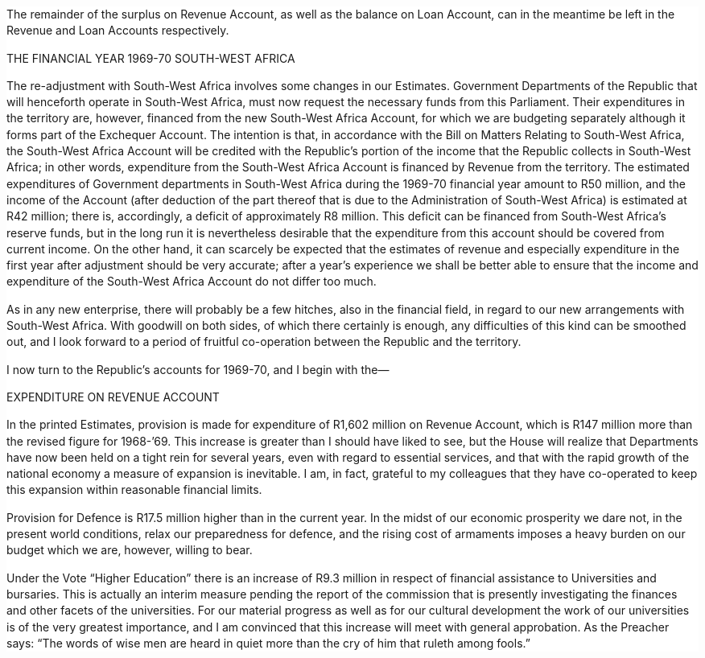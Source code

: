 <p>The remainder of the surplus on Revenue Account, as well as the balance on Loan Account, can in the meantime be left in the Revenue and Loan Accounts respectively.</p>

</debateSection>

<debateSection name="#the_financial_year_1969-70_south-west_africa">

<heading>THE FINANCIAL YEAR 1969-70 SOUTH-WEST AFRICA</heading>

<p>The re-adjustment with South-West Africa involves some changes in our Estimates. Government Departments of the Republic that will henceforth operate in South-West Africa, must now request the necessary funds from this Parliament. Their expenditures in the territory are, however, financed from the new South-West Africa Account, for which we are budgeting separately although it forms part of the Exchequer Account. The intention is that, in accordance with the Bill on Matters Relating to South-West Africa, the South-West Africa Account will be credited with the Republic&#x2019;s portion of the income that the Republic collects in South-West Africa; in other words, expenditure from the South-West Africa Account is financed by Revenue from the territory. The estimated expenditures of Government departments in South-West Africa during the 1969-70 financial year amount to R50 million, and the income of the Account (after deduction of the part thereof that is due to the Administration of South-West Africa) is estimated at R42 million; there is, accordingly, a deficit of approximately R8 million. This deficit can be financed from South-West Africa&#x2019;s reserve funds, but in the long run it is nevertheless desirable that the expenditure from this account should be covered from current income. On the other hand, it can scarcely be expected that the estimates of revenue and especially expenditure in the first year after adjustment should be very accurate; after a year&#x2019;s experience we shall be better able to ensure that the income and expenditure of the South-West Africa Account do not differ too much.</p>

<p>As in any new enterprise, there will probably be a few hitches, also in the financial field, in regard to our new arrangements with South-West Africa. With goodwill on both sides, of which there certainly is enough, any difficulties of this kind can be smoothed out, and I look forward to a period of fruitful co-operation between the Republic and the territory.</p>

<p>I now turn to the Republic&#x2019;s accounts for 1969-70, and I begin with the&#x2014;</p>

</debateSection>

<debateSection name="#expenditure_on_revenue_account">

<heading>EXPENDITURE ON REVENUE ACCOUNT</heading>

<p>In the printed Estimates, provision is made for expenditure of R1,602 million on Revenue Account, which is R147 million more than the revised figure for 1968-&#x2019;69. This increase is greater than I should have liked to see, but the House will realize that Departments have <span class="col_3233-3234" refersTo="page_0103"/>now been held on a tight rein for several years, even with regard to essential services, and that with the rapid growth of the national economy a measure of expansion is inevitable. I am, in fact, grateful to my colleagues that they have co-operated to keep this expansion within reasonable financial limits.</p>

<p>Provision for Defence is R17.5 million higher than in the current year. In the midst of our economic prosperity we dare not, in the present world conditions, relax our preparedness for defence, and the rising cost of armaments imposes a heavy burden on our budget which we are, however, willing to bear.</p>

<p>Under the Vote &#x201C;Higher Education&#x201D; there is an increase of R9.3 million in respect of financial assistance to Universities and bursaries. This is actually an interim measure pending the report of the commission that is presently investigating the finances and other facets of the universities. For our material progress as well as for our cultural development the work of our universities is of the very greatest importance, and I am convinced that this increase will meet with general approbation. As the Preacher says: &#x201C;The words of wise men are heard in quiet more than the cry of him that ruleth among fools.&#x201D;</p>

